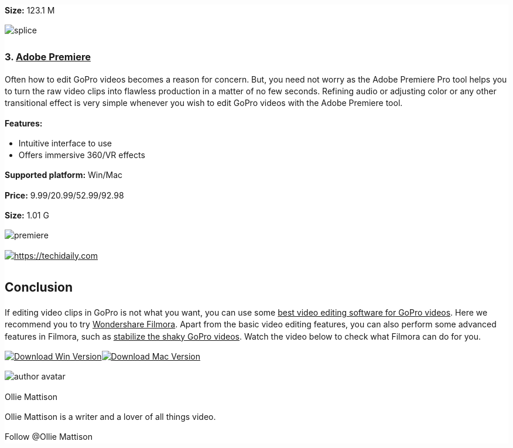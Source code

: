 **Size:** 123.1 M

![splice](https://images.wondershare.com/filmora/article-images/splice.JPG)

### 3. [Adobe Premiere](https://www.adobe.com/products/premiere.html)

 Often how to edit GoPro videos becomes a reason for concern. But, you need not worry as the Adobe Premiere Pro tool helps you to turn the raw video clips into flawless production in a matter of no few seconds. Refining audio or adjusting color or any other transitional effect is very simple whenever you wish to edit GoPro videos with the Adobe Premiere tool.

**Features:**

* Intuitive interface to use
* Offers immersive 360/VR effects

**Supported platform:** Win/Mac

**Price:** $9.99/$20.99/$52.99/$92.98

**Size:** 1.01 G

![premiere](https://images.wondershare.com/filmora/article-images/premiere-pro-cc.jpg)


<a href="https://bluettius.sjv.io/c/5597632/2139118/17108" target="_top" id="2139118">
  <img src="//a.impactradius-go.com/display-ad/17108-2139118" border="0" alt="https://techidaily.com" width="468" height="60"/>
</a>
<img height="0" width="0" src="https://bluettius.sjv.io/i/5597632/2139118/17108" style="position:absolute;visibility:hidden;" border="0" />

## Conclusion

 If editing video clips in GoPro  is not what you want, you can use some [best video editing software for GoPro videos](https://tools.techidaily.com/wondershare/filmora/download/). Here we recommend you to try [Wondershare Filmora](https://tools.techidaily.com/wondershare/filmora/download/). Apart from the basic video editing features, you can also perform some advanced features in Filmora, such as [stabilize the shaky GoPro videos](https://tools.techidaily.com/wondershare/filmora/download/). Watch the video below to check what Filmora can do for you.

[![Download Win Version](https://images.wondershare.com/filmora/guide/download-btn-win.jpg)](https://tools.techidaily.com/wondershare/filmora/download/)[![Download Mac Version](https://images.wondershare.com/filmora/guide/download-btn-mac.jpg)](https://tools.techidaily.com/wondershare/filmora/download/)

![author avatar](https://images.wondershare.com/filmora/article-images/ollie-mattison.jpg)

Ollie Mattison

Ollie Mattison is a writer and a lover of all things video.

Follow @Ollie Mattison


<ins class="adsbygoogle"
     style="display:block"
     data-ad-format="autorelaxed"
     data-ad-client="ca-pub-7571918770474297"
     data-ad-slot="1223367746"></ins>

